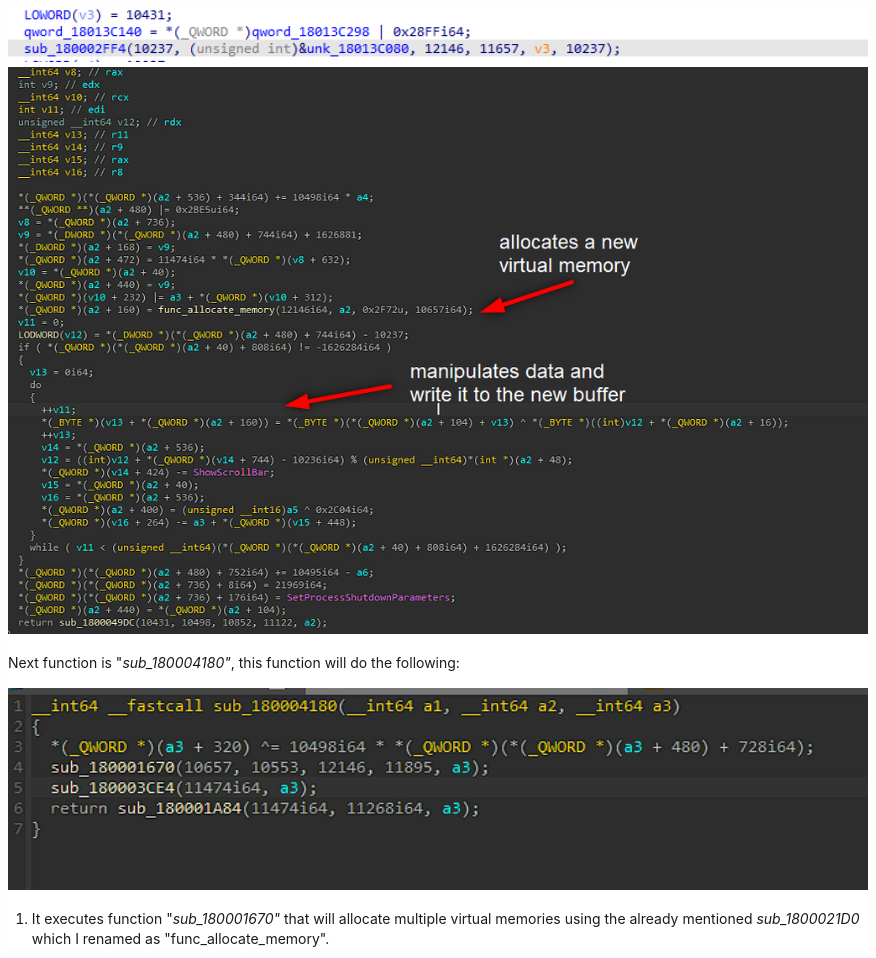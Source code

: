 <img src="/assets/images/Malware-Analysis/Bumblebee-Malware-Analysis-Part-1/b4983081150dcb77c92bad07885f29c1.png" alt="b4983081150dcb77c92bad07885f29c1.png" width="1300" height="auto" class="jop-noMdConv"> <img src="/assets/images/Malware-Analysis/Bumblebee-Malware-Analysis-Part-1/c7b3e7b8353732403d14c66cec8ca929.png" alt="c7b3e7b8353732403d14c66cec8ca929.png" width="1300" height="auto" class="jop-noMdConv">

Next function is "*sub_180004180"*, this function will do the following:

<img src="/assets/images/Malware-Analysis/Bumblebee-Malware-Analysis-Part-1/82fddd440964263107904afbcf68c54e.png" alt="82fddd440964263107904afbcf68c54e.png" width="1300" height="auto" class="jop-noMdConv">

1.  It executes function "*sub_180001670"* that will allocate multiple virtual memories using the already mentioned *sub_1800021D0* which I renamed as "func\_allocate\_memory".

